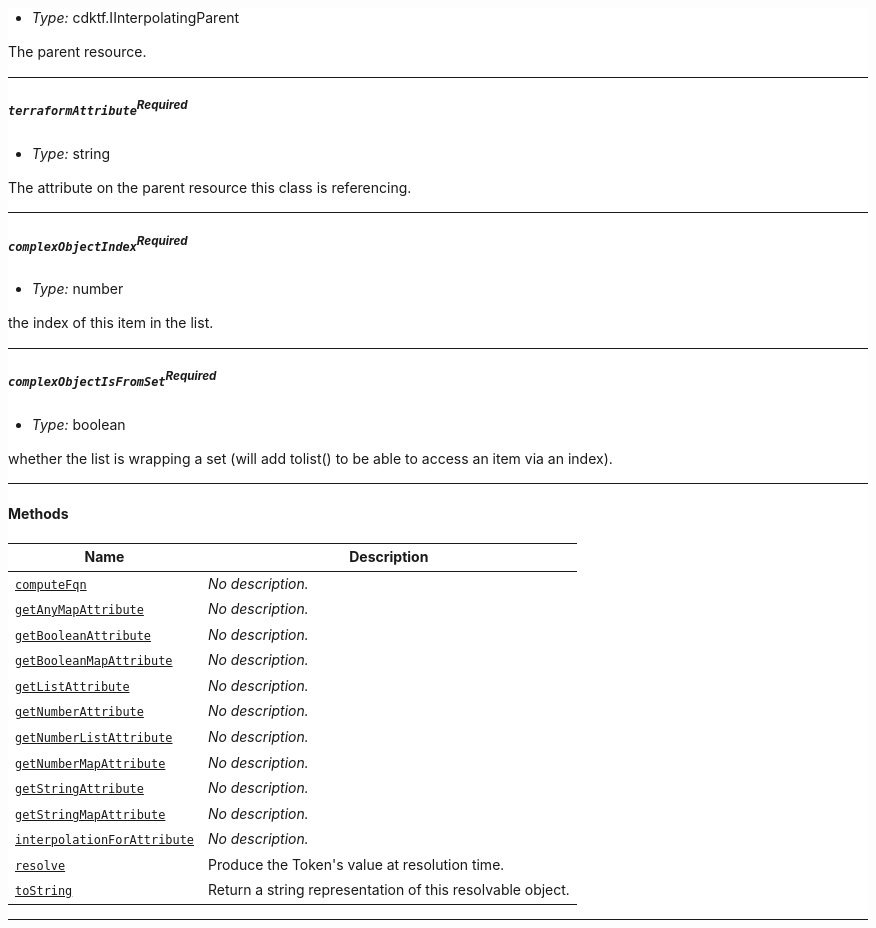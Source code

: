 - *Type:* cdktf.IInterpolatingParent

The parent resource.

---

##### `terraformAttribute`<sup>Required</sup> <a name="terraformAttribute" id="@skeptools/provider-zenduty.dataZendutyIntegrations.DataZendutyIntegrationsIntegrationsOutputReference.Initializer.parameter.terraformAttribute"></a>

- *Type:* string

The attribute on the parent resource this class is referencing.

---

##### `complexObjectIndex`<sup>Required</sup> <a name="complexObjectIndex" id="@skeptools/provider-zenduty.dataZendutyIntegrations.DataZendutyIntegrationsIntegrationsOutputReference.Initializer.parameter.complexObjectIndex"></a>

- *Type:* number

the index of this item in the list.

---

##### `complexObjectIsFromSet`<sup>Required</sup> <a name="complexObjectIsFromSet" id="@skeptools/provider-zenduty.dataZendutyIntegrations.DataZendutyIntegrationsIntegrationsOutputReference.Initializer.parameter.complexObjectIsFromSet"></a>

- *Type:* boolean

whether the list is wrapping a set (will add tolist() to be able to access an item via an index).

---

#### Methods <a name="Methods" id="Methods"></a>

| **Name** | **Description** |
| --- | --- |
| <code><a href="#@skeptools/provider-zenduty.dataZendutyIntegrations.DataZendutyIntegrationsIntegrationsOutputReference.computeFqn">computeFqn</a></code> | *No description.* |
| <code><a href="#@skeptools/provider-zenduty.dataZendutyIntegrations.DataZendutyIntegrationsIntegrationsOutputReference.getAnyMapAttribute">getAnyMapAttribute</a></code> | *No description.* |
| <code><a href="#@skeptools/provider-zenduty.dataZendutyIntegrations.DataZendutyIntegrationsIntegrationsOutputReference.getBooleanAttribute">getBooleanAttribute</a></code> | *No description.* |
| <code><a href="#@skeptools/provider-zenduty.dataZendutyIntegrations.DataZendutyIntegrationsIntegrationsOutputReference.getBooleanMapAttribute">getBooleanMapAttribute</a></code> | *No description.* |
| <code><a href="#@skeptools/provider-zenduty.dataZendutyIntegrations.DataZendutyIntegrationsIntegrationsOutputReference.getListAttribute">getListAttribute</a></code> | *No description.* |
| <code><a href="#@skeptools/provider-zenduty.dataZendutyIntegrations.DataZendutyIntegrationsIntegrationsOutputReference.getNumberAttribute">getNumberAttribute</a></code> | *No description.* |
| <code><a href="#@skeptools/provider-zenduty.dataZendutyIntegrations.DataZendutyIntegrationsIntegrationsOutputReference.getNumberListAttribute">getNumberListAttribute</a></code> | *No description.* |
| <code><a href="#@skeptools/provider-zenduty.dataZendutyIntegrations.DataZendutyIntegrationsIntegrationsOutputReference.getNumberMapAttribute">getNumberMapAttribute</a></code> | *No description.* |
| <code><a href="#@skeptools/provider-zenduty.dataZendutyIntegrations.DataZendutyIntegrationsIntegrationsOutputReference.getStringAttribute">getStringAttribute</a></code> | *No description.* |
| <code><a href="#@skeptools/provider-zenduty.dataZendutyIntegrations.DataZendutyIntegrationsIntegrationsOutputReference.getStringMapAttribute">getStringMapAttribute</a></code> | *No description.* |
| <code><a href="#@skeptools/provider-zenduty.dataZendutyIntegrations.DataZendutyIntegrationsIntegrationsOutputReference.interpolationForAttribute">interpolationForAttribute</a></code> | *No description.* |
| <code><a href="#@skeptools/provider-zenduty.dataZendutyIntegrations.DataZendutyIntegrationsIntegrationsOutputReference.resolve">resolve</a></code> | Produce the Token's value at resolution time. |
| <code><a href="#@skeptools/provider-zenduty.dataZendutyIntegrations.DataZendutyIntegrationsIntegrationsOutputReference.toString">toString</a></code> | Return a string representation of this resolvable object. |

---